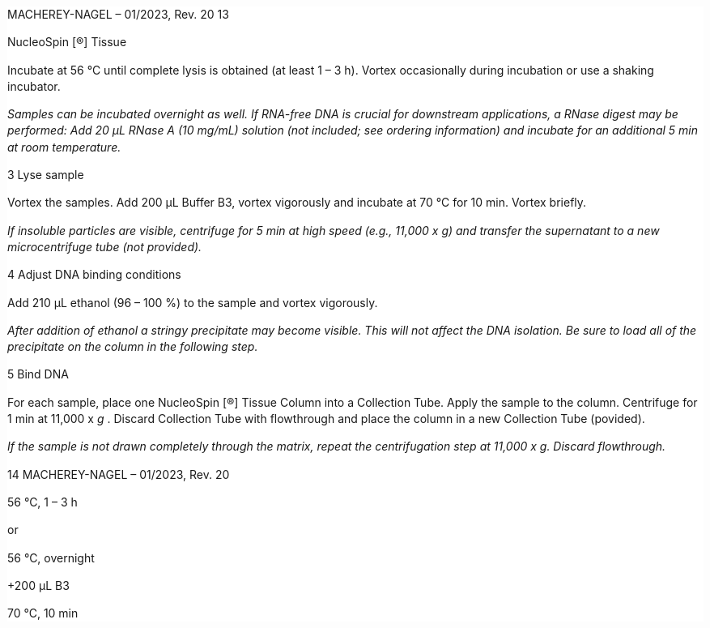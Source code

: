 
MACHEREY-NAGEL – 01/2023, Rev. 20 13

NucleoSpin [®] Tissue

Incubate at 56 °C until complete lysis is obtained (at least
1 – 3 h). Vortex occasionally during incubation or use a
shaking incubator.

_Samples can be incubated overnight as well. If RNA-free_
_DNA is crucial for downstream applications, a RNase_
_digest may be performed: Add 20 μL RNase A (10 mg/mL)_
_solution (not included; see ordering information) and_
_incubate for an additional 5 min at room temperature._

3 Lyse sample

Vortex the samples. Add 200 μL Buffer B3, vortex
vigorously and incubate at 70 °C for 10 min. Vortex briefly.

_If insoluble particles are visible, centrifuge for 5 min at high_
_speed (e.g., 11,000 x g) and transfer the supernatant to a_
_new microcentrifuge tube (not provided)._

4 Adjust DNA binding conditions

Add 210 μL ethanol (96 – 100 %) to the sample and
vortex vigorously.

_After addition of ethanol a stringy precipitate may become_
_visible. This will not affect the DNA isolation. Be sure to_
_load all of the precipitate on the column in the following_
_step._

5 Bind DNA

For each sample, place one NucleoSpin [®] Tissue
Column into a Collection Tube. Apply the sample to
the column. Centrifuge for 1 min at 11,000 x _g_ . Discard
Collection Tube with flowthrough and place the column in
a new Collection Tube (povided).

_If the sample is not drawn completely through the matrix,_
_repeat the centrifugation step at 11,000 x g. Discard_
_flowthrough._

14 MACHEREY-NAGEL – 01/2023, Rev. 20


56 °C,
1 – 3 h

or

56 °C,
overnight

+200 μL B3

70 °C,
10 min
